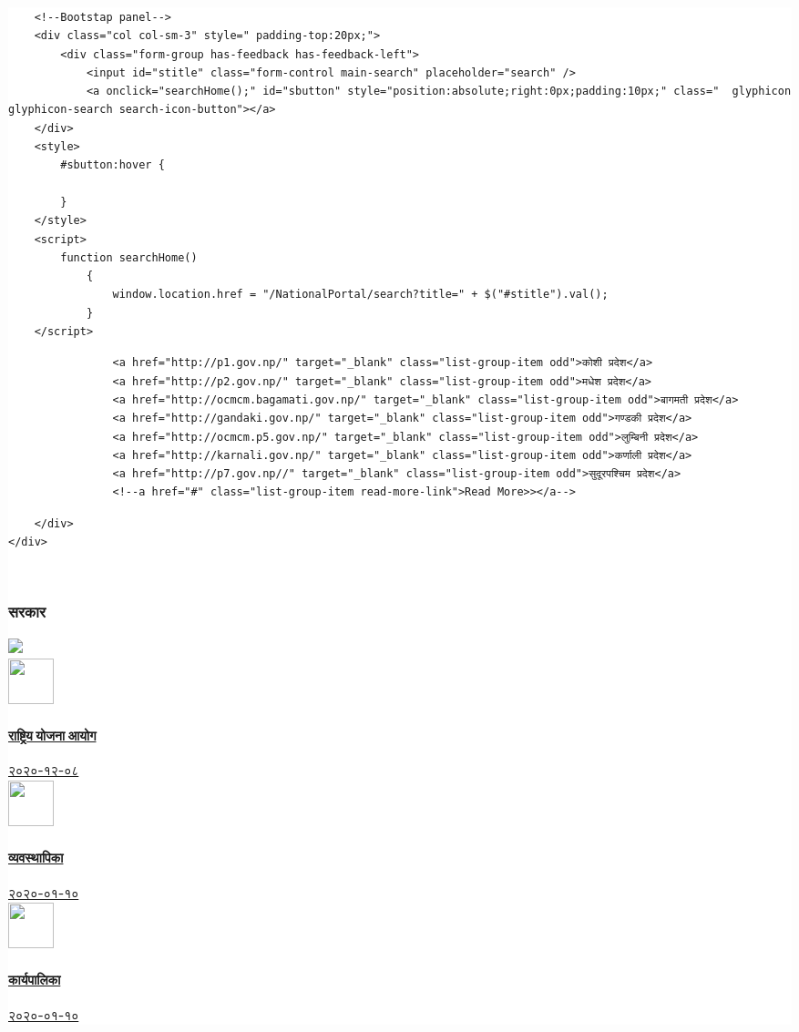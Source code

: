 
		<!--Bootstap panel-->
		<div class="col col-sm-3" style=" padding-top:20px;">
			<div class="form-group has-feedback has-feedback-left">
				<input id="stitle" class="form-control main-search" placeholder="search" />
				<a onclick="searchHome();" id="sbutton" style="position:absolute;right:0px;padding:10px;" class="  glyphicon glyphicon-search search-icon-button"></a>
		</div>
		<style>
			#sbutton:hover {
				
			}
		</style>
		<script>
			function searchHome()
				{
					window.location.href = "/NationalPortal/search?title=" + $("#stitle").val();
				}
		</script>
		
<div class="list-group odd">
				
					<a href="http://p1.gov.np/" target="_blank" class="list-group-item odd">कोशी प्रदेश</a>
					<a href="http://p2.gov.np/" target="_blank" class="list-group-item odd">मधेश प्रदेश</a>
					<a href="http://ocmcm.bagamati.gov.np/" target="_blank" class="list-group-item odd">बागमती प्रदेश</a>
					<a href="http://gandaki.gov.np/" target="_blank" class="list-group-item odd">गण्डकी प्रदेश</a>
					<a href="http://ocmcm.p5.gov.np/" target="_blank" class="list-group-item odd">लुम्बिनी प्रदेश</a>
					<a href="http://karnali.gov.np/" target="_blank" class="list-group-item odd">कर्णाली प्रदेश</a>
					<a href="http://p7.gov.np//" target="_blank" class="list-group-item odd">सुदूरपश्चिम प्रदेश</a>
					<!--a href="#" class="list-group-item read-more-link">Read More>></a-->
</div>


		</div>
	</div>


<div class="row cms-row" >
	<div class="col col-sm-6" style="padding-right:0px;">
	

<div class="col col-md-6" style="padding-top:20px;">
			<div class="outer-div-big outer-red-top">
				<h3 class="home-group-menu outer-red-color">
					सरकार
					<a href="/NationalPortal/view-page?id=442" class="more-link"><i class="glyphicon glyphicon-menu-right more-home red-back"></i></a>
				</h3>
				<img src="portal/images/government-pic.jpg" style="width:100%;" />
				<div class="list-group">
					<a href="/NationalPortal/view-page?id=442" class="list-group-item clearfix hg-list-border">
						<div class="pull-left"><img src="" style="height:50px;width:50px" class="" alt=""></div>
						<div>
							<h4 class="main-title">राष्ट्रिय योजना आयोग</h4><span class="sub-title">२०२०-१२-०८</span></div>
					</a>
					<a href="/NationalPortal/view-page?id=51" class="list-group-item clearfix hg-list-border">
						<div class="pull-left"><img src="portal/images/legislative.jpg" style="height:50px;width:50px" class="" alt=""></div>
						<div>
							<h4 class="main-title">व्यवस्थापिका</h4><span class="sub-title">२०२०-०१-१०</span></div>
					</a>
					<a href="/NationalPortal/view-page?id=25" class="list-group-item clearfix hg-list-border">
						<div class="pull-left"><img src="portal/images/executive.jpg" style="height:50px;width:50px" class="" alt=""></div>
						<div>
							<h4 class="main-title">कार्यपालिका</h4><span class="sub-title">२०२०-०१-१०</span></div>
					</a>